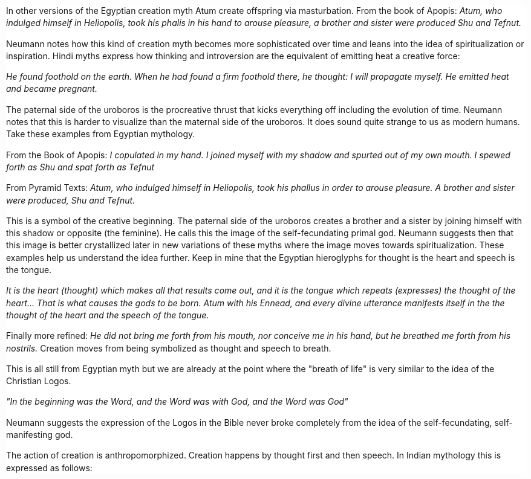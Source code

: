 In other versions of the Egyptian creation myth Atum create offspring via
masturbation. From the book of Apopis: *Atum, who indulged himself in
Heliopolis, took his phalis in his hand to arouse pleasure, a brother and
sister were produced Shu and Tefnut.*

Neumann notes how this kind of creation myth becomes more sophisticated over
time and leans into the idea of spiritualization or inspiration. Hindi myths
express how thinking and introversion are the equivalent of emitting heat a
creative force:

*He found foothold on the earth. When he had found a firm foothold
there, he thought: I will propagate myself. He emitted heat and became
pregnant.*

The paternal side of the uroboros is the procreative thrust that kicks
everything off including the evolution of time. Neumann notes that this is
harder to visualize than the maternal side of the uroboros. It does sound
quite strange to us as modern humans. Take these examples from Egyptian
mythology.

From the Book of Apopis: *I copulated in my hand. I joined myself with my
shadow and spurted out of my own mouth. I spewed forth as Shu and spat forth
as Tefnut*

From Pyramid Texts: *Atum, who indulged himself in Heliopolis, took his
phallus in order to arouse pleasure. A brother and sister were produced, Shu
and Tefnut.*

This is a symbol of the creative beginning. The paternal side of the uroboros
creates a brother and a sister by joining himself with this shadow or opposite
(the feminine).  He calls this the image of the self-fecundating primal god.
Neumann suggests then that this image is better crystallized later in new
variations of these myths where the image moves towards spiritualization.
These examples help us understand the idea further. Keep in mine that the
Egyptian hieroglyphs for thought is the heart and speech is the tongue.

*It is the heart (thought) which makes all that results come out, and it is the
tongue which repeats (expresses) the thought of the heart... That is what
causes the gods to be born. Atum with his Ennead, and every divine utterance
manifests itself in the the thought of the heart and the speech of the tongue.*

Finally more refined: *He did not bring me forth from his mouth, nor
conceive me in his hand, but he breathed me forth from his nostrils.*
Creation moves from being symbolized as thought and speech to breath.

This is all still from Egyptian myth but we are already at the point where the
"breath of life" is very similar to the idea of the Christian Logos.  

*"In the beginning was the Word, and the Word was with God, and the Word was
God"*

Neumann suggests the expression of the Logos in the Bible never broke
completely from the idea of the self-fecundating, self-manifesting god.

The action of creation is anthropomorphized. Creation happens by thought first
and then speech. In Indian mythology this is expressed as follows:
